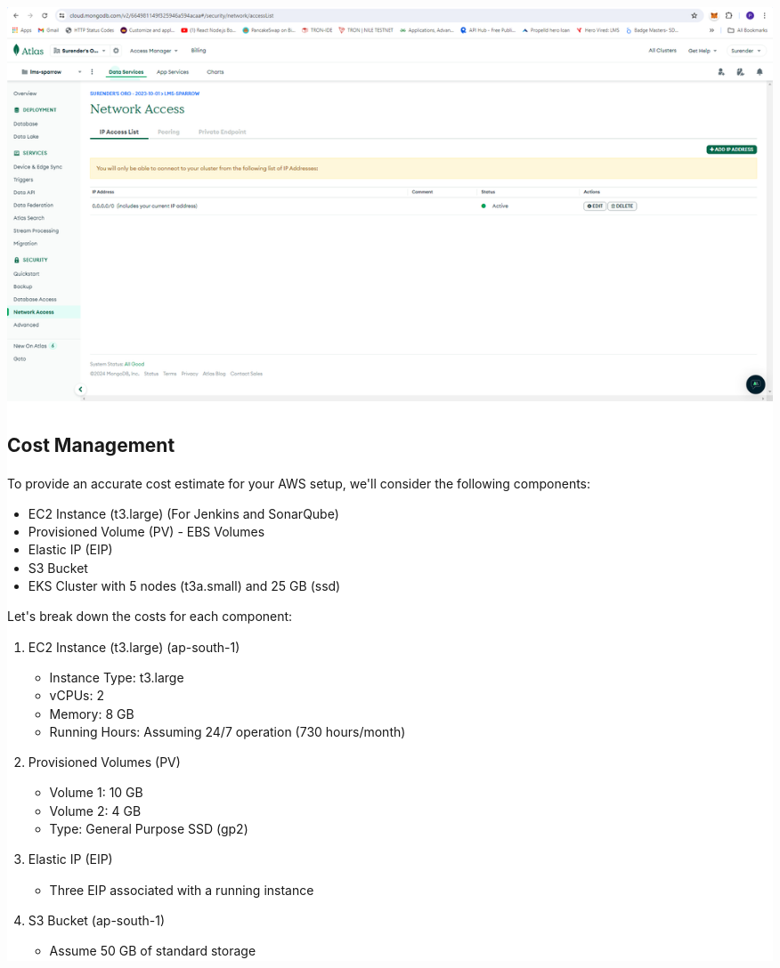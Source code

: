 ![alt text](./lms-screenshots/image-52.png)



## Cost Management

To provide an accurate cost estimate for your AWS setup, we'll consider the following components:

- EC2 Instance (t3.large) (For Jenkins and SonarQube)
- Provisioned Volume (PV) - EBS Volumes
- Elastic IP (EIP)
- S3 Bucket
- EKS Cluster with 5 nodes (t3a.small) and 25 GB (ssd)

Let's break down the costs for each component:

1. EC2 Instance (t3.large) (ap-south-1)
    - Instance Type: t3.large
    - vCPUs: 2
    - Memory: 8 GB
    - Running Hours: Assuming 24/7 operation (730 hours/month)

2. Provisioned Volumes (PV)
    - Volume 1: 10 GB
    - Volume 2: 4 GB
    - Type: General Purpose SSD (gp2)

3. Elastic IP (EIP)
    - Three EIP associated with a running instance

4. S3 Bucket (ap-south-1)
    - Assume 50 GB of standard storage 
